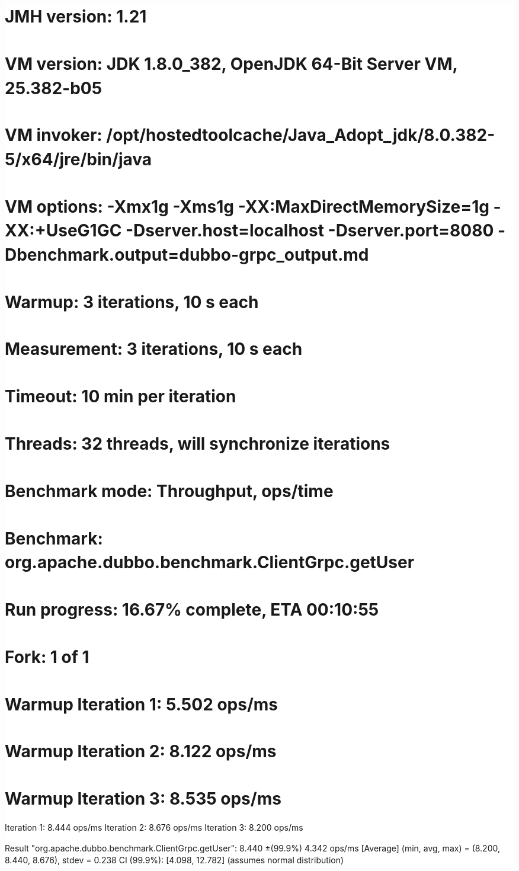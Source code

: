 
# JMH version: 1.21
# VM version: JDK 1.8.0_382, OpenJDK 64-Bit Server VM, 25.382-b05
# VM invoker: /opt/hostedtoolcache/Java_Adopt_jdk/8.0.382-5/x64/jre/bin/java
# VM options: -Xmx1g -Xms1g -XX:MaxDirectMemorySize=1g -XX:+UseG1GC -Dserver.host=localhost -Dserver.port=8080 -Dbenchmark.output=dubbo-grpc_output.md
# Warmup: 3 iterations, 10 s each
# Measurement: 3 iterations, 10 s each
# Timeout: 10 min per iteration
# Threads: 32 threads, will synchronize iterations
# Benchmark mode: Throughput, ops/time
# Benchmark: org.apache.dubbo.benchmark.ClientGrpc.getUser

# Run progress: 16.67% complete, ETA 00:10:55
# Fork: 1 of 1
# Warmup Iteration   1: 5.502 ops/ms
# Warmup Iteration   2: 8.122 ops/ms
# Warmup Iteration   3: 8.535 ops/ms
Iteration   1: 8.444 ops/ms
Iteration   2: 8.676 ops/ms
Iteration   3: 8.200 ops/ms


Result "org.apache.dubbo.benchmark.ClientGrpc.getUser":
  8.440 ±(99.9%) 4.342 ops/ms [Average]
  (min, avg, max) = (8.200, 8.440, 8.676), stdev = 0.238
  CI (99.9%): [4.098, 12.782] (assumes normal distribution)
